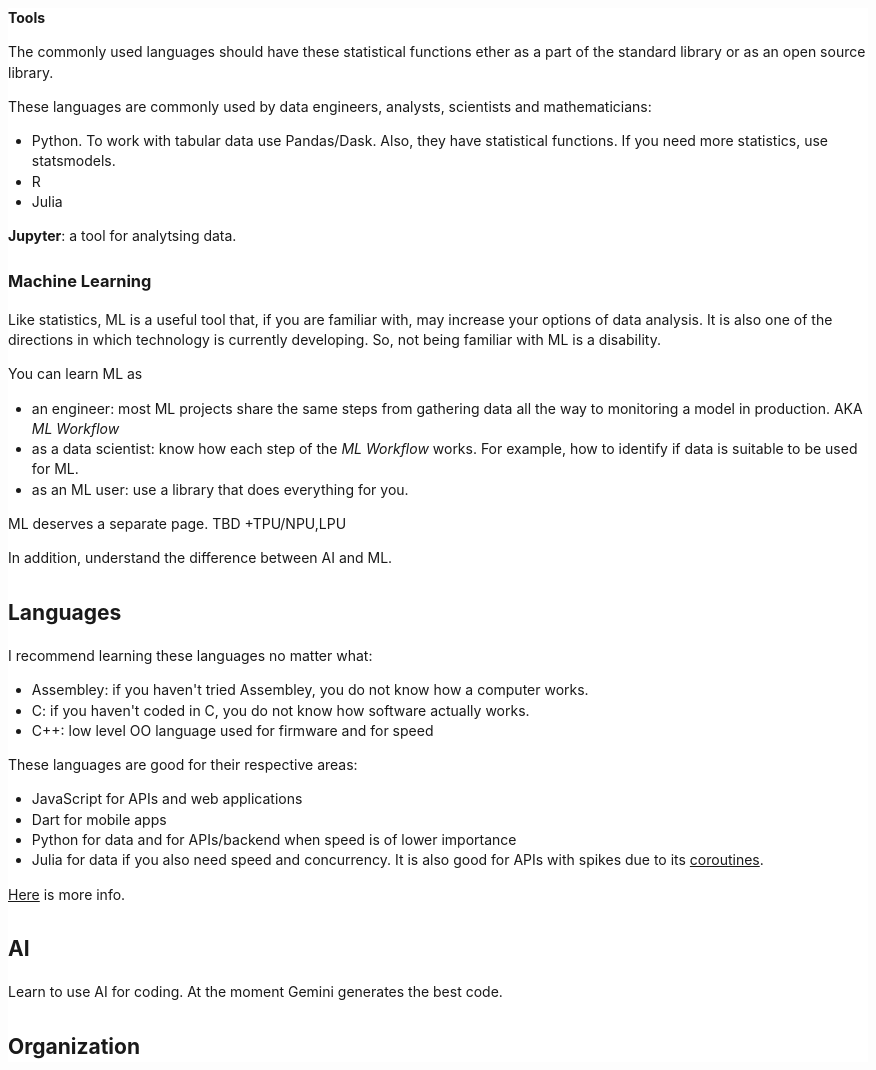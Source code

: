 **Tools**

The commonly used languages should have these statistical functions ether as a part of the standard library or as an open source library.

These languages are commonly used by data engineers, analysts, scientists and mathematicians:
- Python. To work with tabular data use Pandas/Dask. Also, they have statistical functions. If you need more statistics, use statsmodels.
- R
- Julia

**Jupyter**: a tool for analytsing data.

### Machine Learning

Like statistics, ML is a useful tool that, if you are familiar with, may increase your options of data analysis.
It is also one of the directions in which technology is currently developing. So, not being familiar with ML is a disability.

You can learn ML as 
- an engineer: most ML projects share the same steps from gathering data all the way to monitoring a model in production. AKA _ML Workflow_
- as a data scientist: know how each step of the _ML Workflow_ works. For example, how to identify if data is suitable to be used for ML.
- as an ML user: use a library that does everything for you.

ML deserves a separate page. TBD +TPU/NPU,LPU

In addition, understand the difference between AI and ML.

## Languages

I recommend learning these languages no matter what:

- Assembley: if you haven't tried Assembley, you do not know how a computer works.
- C: if you haven't coded in C, you do not know how software actually works.
- C++: low level OO language used for firmware and for speed

These languages are good for their respective areas:

- JavaScript for APIs and web applications
- Dart for mobile apps
- Python for data and for APIs/backend when speed is of lower importance
- Julia for data if you also need speed and concurrency. It is also good for APIs with spikes due to its [coroutines](https://docs.julialang.org/en/v1/manual/asynchronous-programming/).

[Here](programming-languages.md) is more info.

## AI

Learn to use AI for coding.
At the moment Gemini generates the best code.

## Organization
